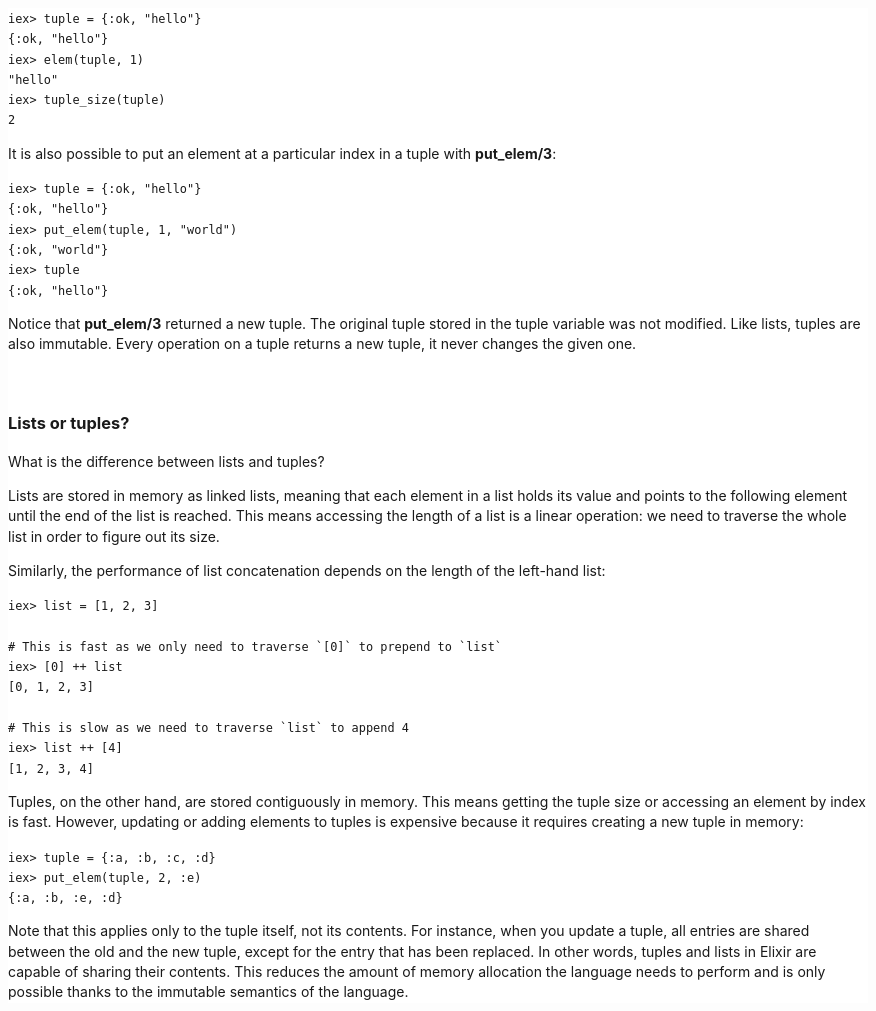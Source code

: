     iex> tuple = {:ok, "hello"}
    {:ok, "hello"}
    iex> elem(tuple, 1)
    "hello"
    iex> tuple_size(tuple)
    2

It is also possible to put an element at a particular index in a tuple with **put_elem/3**:

    iex> tuple = {:ok, "hello"}
    {:ok, "hello"}
    iex> put_elem(tuple, 1, "world")
    {:ok, "world"}
    iex> tuple
    {:ok, "hello"}

Notice that **put_elem/3** returned a new tuple. The original tuple stored in the tuple variable was not modified. Like lists, tuples are also immutable. Every operation on a tuple returns a new tuple, it never changes the given one.


&nbsp;
### **Lists or tuples?**
What is the difference between lists and tuples?

Lists are stored in memory as linked lists, meaning that each element in a list holds its value and points to the following element until the end of the list is reached. This means accessing the length of a list is a linear operation: we need to traverse the whole list in order to figure out its size.

Similarly, the performance of list concatenation depends on the length of the left-hand list:

    iex> list = [1, 2, 3]

    # This is fast as we only need to traverse `[0]` to prepend to `list`
    iex> [0] ++ list
    [0, 1, 2, 3]

    # This is slow as we need to traverse `list` to append 4
    iex> list ++ [4]
    [1, 2, 3, 4]

Tuples, on the other hand, are stored contiguously in memory. This means getting the tuple size or accessing an element by index is fast. However, updating or adding elements to tuples is expensive because it requires creating a new tuple in memory:

    iex> tuple = {:a, :b, :c, :d}
    iex> put_elem(tuple, 2, :e)
    {:a, :b, :e, :d}

Note that this applies only to the tuple itself, not its contents. For instance, when you update a tuple, all entries are shared between the old and the new tuple, except for the entry that has been replaced. In other words, tuples and lists in Elixir are capable of sharing their contents. This reduces the amount of memory allocation the language needs to perform and is only possible thanks to the immutable semantics of the language.
